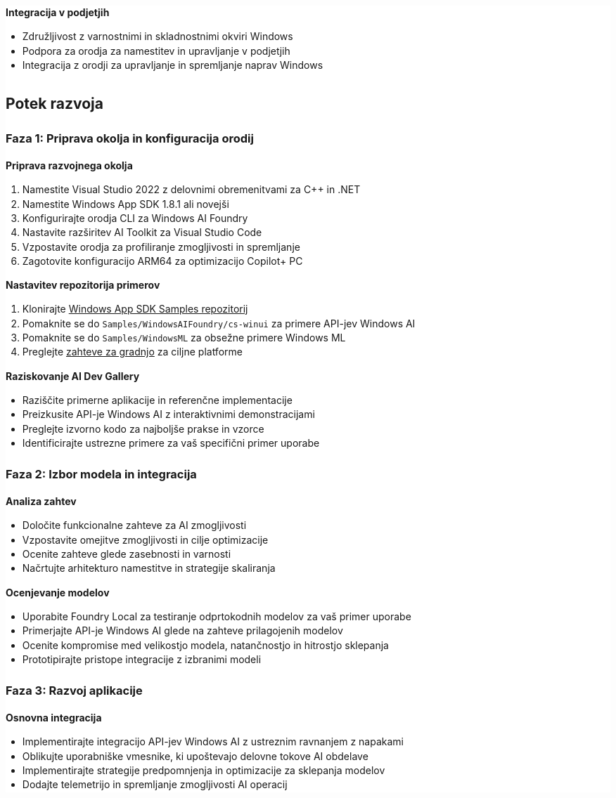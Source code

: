 **Integracija v podjetjih**
- Združljivost z varnostnimi in skladnostnimi okviri Windows
- Podpora za orodja za namestitev in upravljanje v podjetjih
- Integracija z orodji za upravljanje in spremljanje naprav Windows

## Potek razvoja

### Faza 1: Priprava okolja in konfiguracija orodij

**Priprava razvojnega okolja**
1. Namestite Visual Studio 2022 z delovnimi obremenitvami za C++ in .NET
2. Namestite Windows App SDK 1.8.1 ali novejši
3. Konfigurirajte orodja CLI za Windows AI Foundry
4. Nastavite razširitev AI Toolkit za Visual Studio Code
5. Vzpostavite orodja za profiliranje zmogljivosti in spremljanje
6. Zagotovite konfiguracijo ARM64 za optimizacijo Copilot+ PC

**Nastavitev repozitorija primerov**
1. Klonirajte [Windows App SDK Samples repozitorij](https://github.com/microsoft/WindowsAppSDK-Samples)
2. Pomaknite se do `Samples/WindowsAIFoundry/cs-winui` za primere API-jev Windows AI
3. Pomaknite se do `Samples/WindowsML` za obsežne primere Windows ML
4. Preglejte [zahteve za gradnjo](https://learn.microsoft.com/windows/apps/windows-app-sdk/system-requirements) za ciljne platforme

**Raziskovanje AI Dev Gallery**
- Raziščite primerne aplikacije in referenčne implementacije
- Preizkusite API-je Windows AI z interaktivnimi demonstracijami
- Preglejte izvorno kodo za najboljše prakse in vzorce
- Identificirajte ustrezne primere za vaš specifični primer uporabe

### Faza 2: Izbor modela in integracija

**Analiza zahtev**
- Določite funkcionalne zahteve za AI zmogljivosti
- Vzpostavite omejitve zmogljivosti in cilje optimizacije
- Ocenite zahteve glede zasebnosti in varnosti
- Načrtujte arhitekturo namestitve in strategije skaliranja

**Ocenjevanje modelov**
- Uporabite Foundry Local za testiranje odprtokodnih modelov za vaš primer uporabe
- Primerjajte API-je Windows AI glede na zahteve prilagojenih modelov
- Ocenite kompromise med velikostjo modela, natančnostjo in hitrostjo sklepanja
- Prototipirajte pristope integracije z izbranimi modeli

### Faza 3: Razvoj aplikacije

**Osnovna integracija**
- Implementirajte integracijo API-jev Windows AI z ustreznim ravnanjem z napakami
- Oblikujte uporabniške vmesnike, ki upoštevajo delovne tokove AI obdelave
- Implementirajte strategije predpomnjenja in optimizacije za sklepanja modelov
- Dodajte telemetrijo in spremljanje zmogljivosti AI operacij
